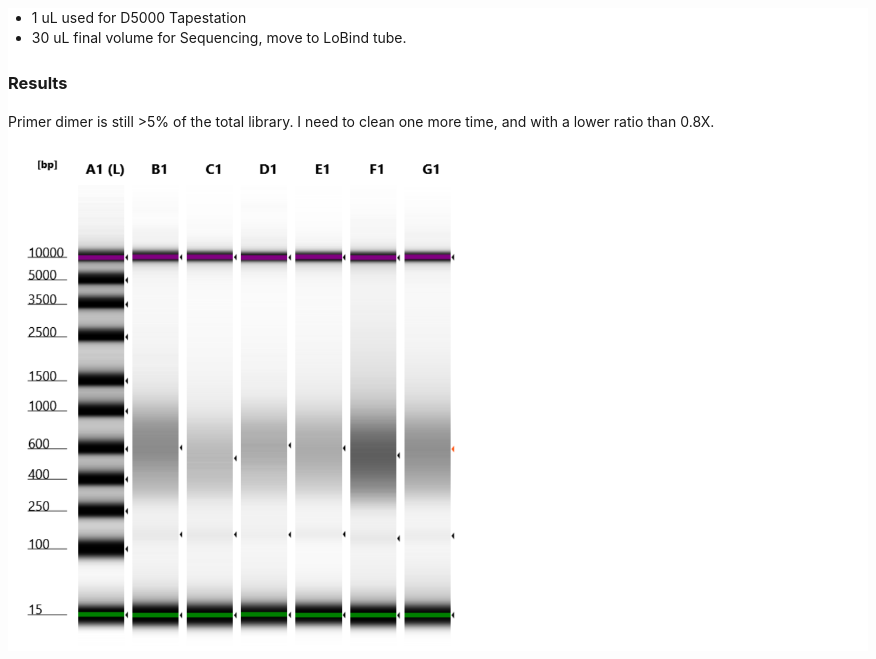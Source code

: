 - 1 uL used for D5000 Tapestation
- 30 uL final volume for Sequencing, move to LoBind tube.

### Results

Primer dimer is still >5% of the total library. I need to clean one more time, and with a lower ratio than 0.8X.

<img src="https://github.com/zdellaert/ZD_Putnam_Lab_Notebook/blob/master/images/tapestation/LCM_Pilot_WGBS/2024-12-16-WGBS-Cleaned-Libraries-2ndclean.png?raw=true" height="500">
